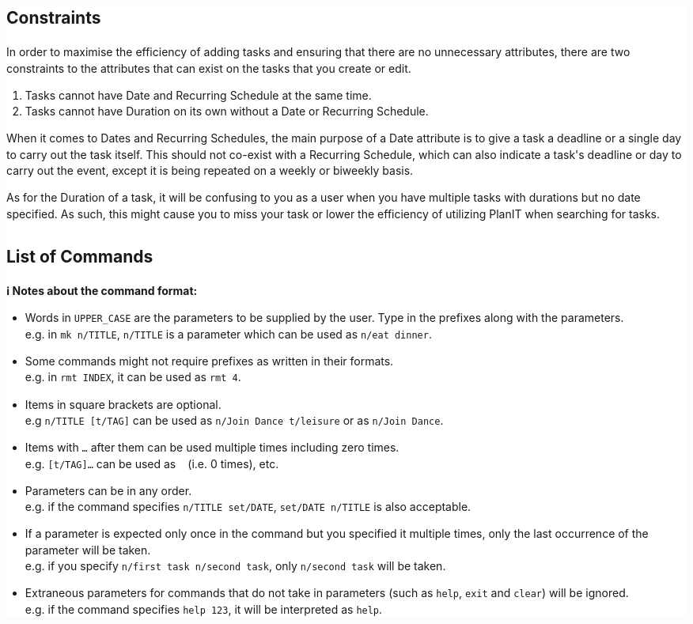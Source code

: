 
## Constraints
In order to maximise the efficiency of adding tasks and ensuring that there are no unnecessary attributes, there are
two constraints to the attributes that can exist on the tasks that you create or edit.
1. Tasks cannot have Date and Recurring Schedule at the same time.
2. Tasks cannot have Duration on its own without a Date or Recurring Schedule.

When it comes to Dates and Recurring Schedules, the main purpose of a Date attribute is to give a task a deadline or
a single day to carry out the task itself. This should not co-exist with a Recurring Schedule, which can also indicate
a task's deadline or day to carry out the event, except it is being repeated on a weekly or biweekly basis.

As for the Duration of a task, it will be confusing to you as a user when you have multiple tasks with durations but no
date specified. As such, this might cause you to miss your task or lower the efficiency of utilizing PlanIT when 
searching for tasks.

## List of Commands

<div markdown="block" class="alert alert-info">

**:information_source: Notes about the command format:**<br>

* Words in `UPPER_CASE` are the parameters to be supplied by the user. Type in the prefixes along with the 
  parameters.<br>
  e.g. in `mk n/TITLE`, `n/TITLE` is a parameter which can be used as `n/eat dinner`.
  
* Some commands might not require prefixes as written in their formats.<br>
  e.g. in `rmt INDEX`, it can be used as `rmt 4`.

* Items in square brackets are optional.<br>
  e.g `n/TITLE [t/TAG]` can be used as `n/Join Dance t/leisure` or as `n/Join Dance`.

* Items with `…`​ after them can be used multiple times including zero times.<br>
  e.g. `[t/TAG]…​` can be used as ` ` (i.e. 0 times), etc.

* Parameters can be in any order.<br>
  e.g. if the command specifies `n/TITLE set/DATE`, `set/DATE n/TITLE` is also acceptable.

* If a parameter is expected only once in the command but you specified it multiple times, only the last
  occurrence of the parameter will be taken.<br>
  e.g. if you specify `n/first task n/second task`, only `n/second task` will be taken.

* Extraneous parameters for commands that do not take in parameters (such as `help`, `exit` and `clear`)
  will be ignored.<br>
  e.g. if the command specifies `help 123`, it will be interpreted as `help`.

</div>

